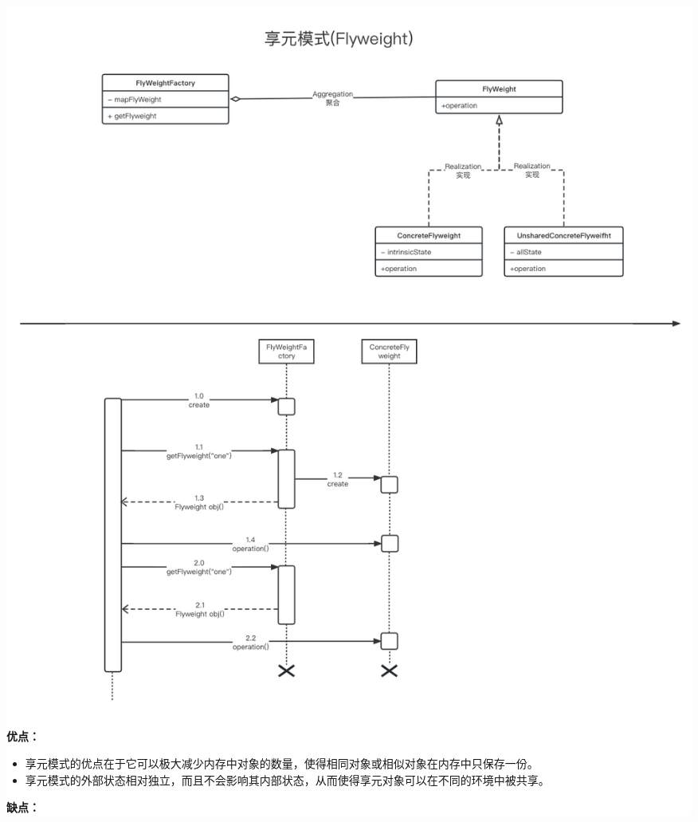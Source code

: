 ![享元模式](./imgs/flyweight.png)

**优点：**

* 享元模式的优点在于它可以极大减少内存中对象的数量，使得相同对象或相似对象在内存中只保存一份。
* 享元模式的外部状态相对独立，而且不会影响其内部状态，从而使得享元对象可以在不同的环境中被共享。

**缺点：**
